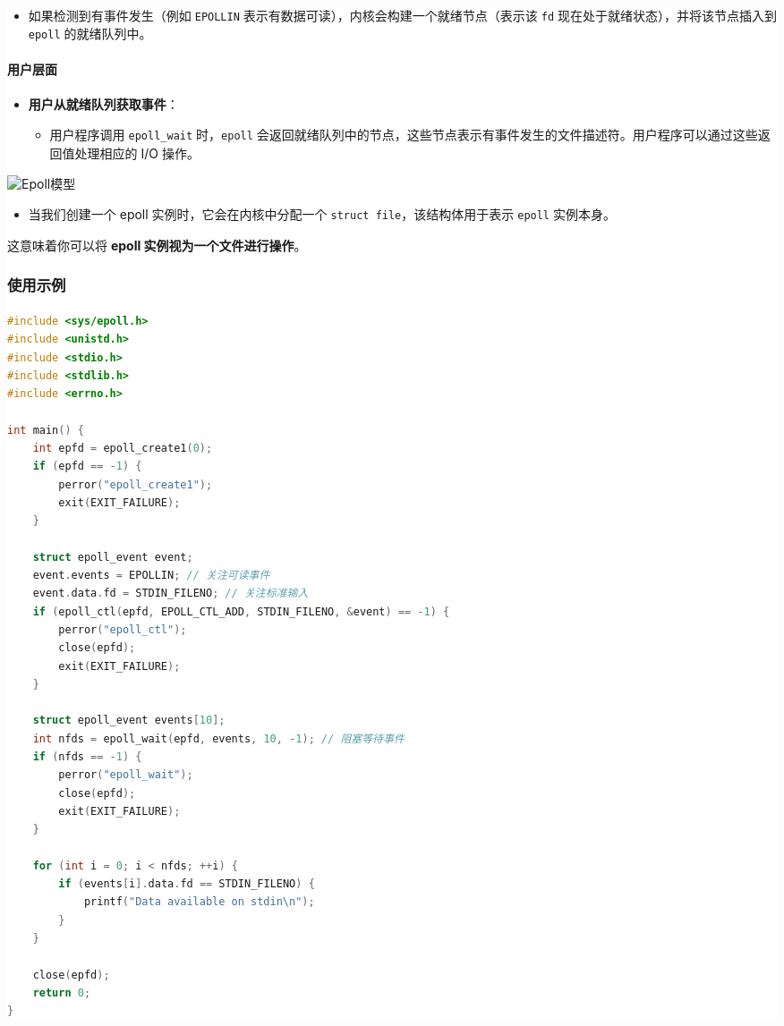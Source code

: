   - 如果检测到有事件发生（例如 `EPOLLIN` 表示有数据可读），内核会构建一个就绪节点（表示该 `fd` 现在处于就绪状态），并将该节点插入到 `epoll` 的就绪队列中。
  
  
#### 用户层面
- **用户从就绪队列获取事件**：
  
  - 用户程序调用 `epoll_wait` 时，`epoll` 会返回就绪队列中的节点，这些节点表示有事件发生的文件描述符。用户程序可以通过这些返回值处理相应的 I/O 操作。

![Epoll模型](/images/Epoll模型.png)

- 当我们创建一个 epoll 实例时，它会在内核中分配一个 `struct file`，该结构体用于表示 `epoll` 实例本身。

这意味着你可以将 **epoll 实例视为一个文件进行操作**。

### 使用示例

```cpp
#include <sys/epoll.h>
#include <unistd.h>
#include <stdio.h>
#include <stdlib.h>
#include <errno.h>

int main() {
    int epfd = epoll_create1(0);
    if (epfd == -1) {
        perror("epoll_create1");
        exit(EXIT_FAILURE);
    }

    struct epoll_event event;
    event.events = EPOLLIN; // 关注可读事件
    event.data.fd = STDIN_FILENO; // 关注标准输入
    if (epoll_ctl(epfd, EPOLL_CTL_ADD, STDIN_FILENO, &event) == -1) {
        perror("epoll_ctl");
        close(epfd);
        exit(EXIT_FAILURE);
    }

    struct epoll_event events[10];
    int nfds = epoll_wait(epfd, events, 10, -1); // 阻塞等待事件
    if (nfds == -1) {
        perror("epoll_wait");
        close(epfd);
        exit(EXIT_FAILURE);
    }

    for (int i = 0; i < nfds; ++i) {
        if (events[i].data.fd == STDIN_FILENO) {
            printf("Data available on stdin\n");
        }
    }

    close(epfd);
    return 0;
}
```